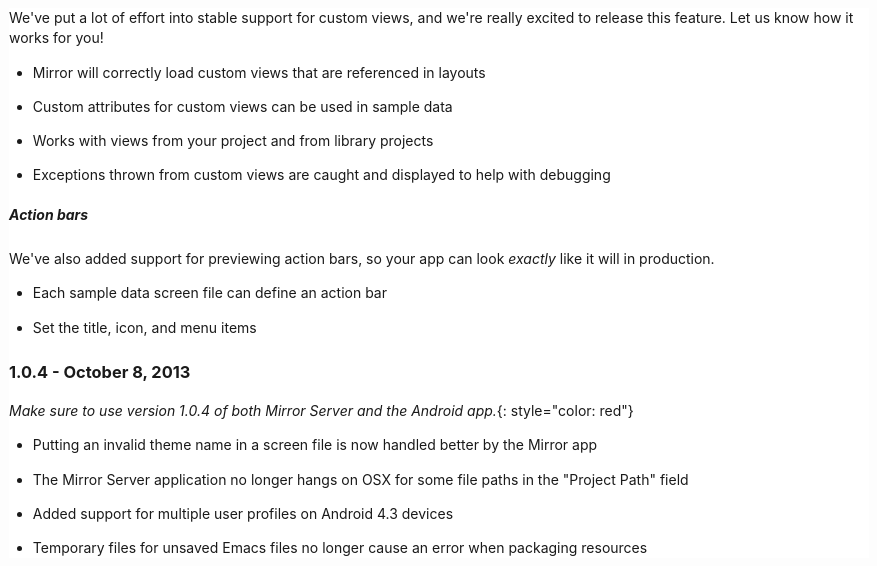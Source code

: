 



We've put a lot of effort into stable support for custom views, and we're really excited to release this feature. Let us know how it works for you!






    
  * Mirror will correctly load custom views that are referenced in layouts

    
  * Custom attributes for custom views can be used in sample data

    
  * Works with views from your project and from library projects

    
  * Exceptions thrown from custom views are caught and displayed to help with debugging





##### Action bars





We've also added support for previewing action bars, so your app can look _exactly_ like it will in production.






    
  * Each sample data screen file can define an action bar

    
  * Set the title, icon, and menu items





### 1.0.4 - October 8, 2013





*Make sure to use version 1.0.4 of both Mirror Server and the Android app.*{: style="color: red"}





    
  * Putting an invalid theme name in a screen file is now handled better by the Mirror app

    
  * The Mirror Server application no longer hangs on OSX for some file paths in the "Project Path" field

    
  * Added support for multiple user profiles on Android 4.3 devices

    
  * Temporary files for unsaved Emacs files no longer cause an error when packaging resources
